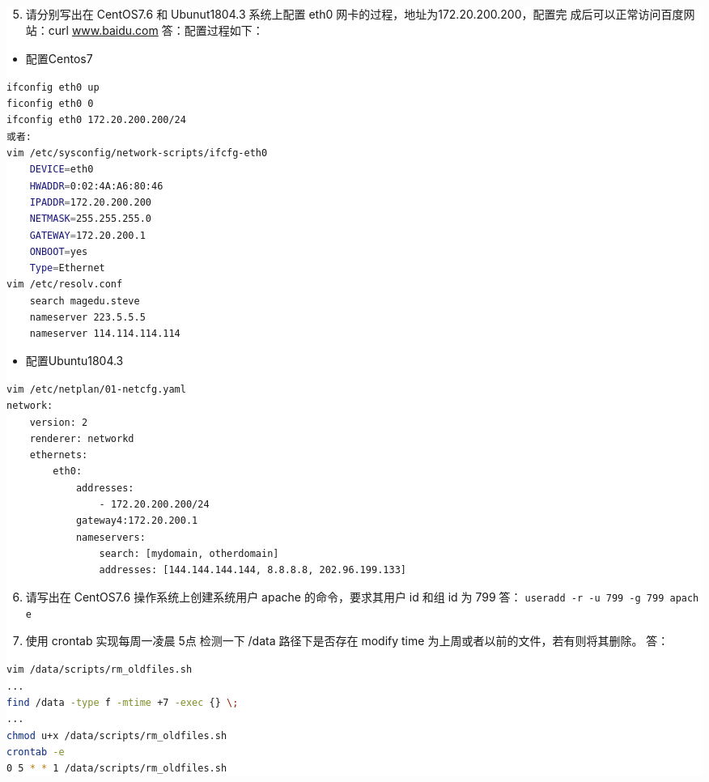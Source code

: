 5. 请分别写出在 CentOS7.6 和 Ubunut1804.3 系统上配置 eth0 网卡的过程，地址为172.20.200.200，配置完
成后可以正常访问百度网站：curl www.baidu.com
答：配置过程如下：

- 配置Centos7

```bash
ifconfig eth0 up
ficonfig eth0 0
ifconfig eth0 172.20.200.200/24
或者:
vim /etc/sysconfig/network-scripts/ifcfg-eth0
    DEVICE=eth0
    HWADDR=0:02:4A:A6:80:46
    IPADDR=172.20.200.200
    NETMASK=255.255.255.0
    GATEWAY=172.20.200.1  
    ONBOOT=yes
    Type=Ethernet
vim /etc/resolv.conf
    search magedu.steve
    nameserver 223.5.5.5
    nameserver 114.114.114.114
```

- 配置Ubuntu1804.3

```bash
vim /etc/netplan/01-netcfg.yaml
network:
    version: 2
    renderer: networkd
    ethernets:
        eth0:
            addresses:
				- 172.20.200.200/24
            gateway4:172.20.200.1
            nameservers:
                search: [mydomain, otherdomain]
                addresses: [144.144.144.144, 8.8.8.8, 202.96.199.133]
```

6. 请写出在 CentOS7.6 操作系统上创建系统用户 apache 的命令，要求其用户 id 和组 id 为 799
答：
`useradd -r -u 799 -g 799 apache`

7. 使用 crontab 实现每周一凌晨 5点 检测一下 /data 路径下是否存在 modify time 为上周或者以前的文件，若有则将其删除。
答：

```bash
vim /data/scripts/rm_oldfiles.sh
...
find /data -type f -mtime +7 -exec {} \;
...
chmod u+x /data/scripts/rm_oldfiles.sh
crontab -e
0 5 * * 1 /data/scripts/rm_oldfiles.sh
```
